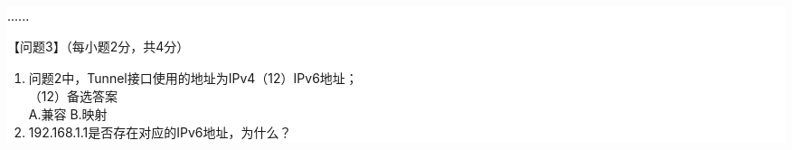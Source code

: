......  
  
【问题3】（每小题2分，共4分）  
1. 问题2中，Tunnel接口使用的地址为IPv4（12）IPv6地址；  
（12）备选答案  
A.兼容 B.映射  
2. 192.168.1.1是否存在对应的IPv6地址，为什么？  



[f981250df8394059a77886d2ee2d595d.jpg]: https://www.xkxxkx.cn/file/exam/software/网络工程师/案例/第1题/f981250df8394059a77886d2ee2d595d.jpg
[d15079313829440da0784a7f96fa1760.jpg]: https://www.xkxxkx.cn/file/exam/software/网络工程师/案例/第1题/d15079313829440da0784a7f96fa1760.jpg
[62ec63285df044e6850b33baa97b53ad.jpg]: https://www.xkxxkx.cn/file/exam/software/网络工程师/案例/第2题/62ec63285df044e6850b33baa97b53ad.jpg
[8fce1d4905b1479d9cd362a86082f097.jpg]: https://www.xkxxkx.cn/file/exam/software/网络工程师/案例/第2题/8fce1d4905b1479d9cd362a86082f097.jpg
[6ed8047d0df8488fb9cc63e78017bf86.jpg]: https://www.xkxxkx.cn/file/exam/software/网络工程师/案例/第2题/6ed8047d0df8488fb9cc63e78017bf86.jpg
[8516b28f3c10434b95a2820f262bac9a.jpg]: https://www.xkxxkx.cn/file/exam/software/网络工程师/案例/第3题/8516b28f3c10434b95a2820f262bac9a.jpg
[65520649d4e74f1cb6ea6cae34d772fd.jpg]: https://www.xkxxkx.cn/file/exam/software/网络工程师/案例/第3题/65520649d4e74f1cb6ea6cae34d772fd.jpg
[98c46d2a8ba24f1dbdeeaacd4da6e636.jpg]: https://www.xkxxkx.cn/file/exam/software/网络工程师/案例/第3题/98c46d2a8ba24f1dbdeeaacd4da6e636.jpg
[d23ab4b1831b49a3980613cc90dc74ee.jpg]: https://www.xkxxkx.cn/file/exam/software/网络工程师/案例/第4题/d23ab4b1831b49a3980613cc90dc74ee.jpg
